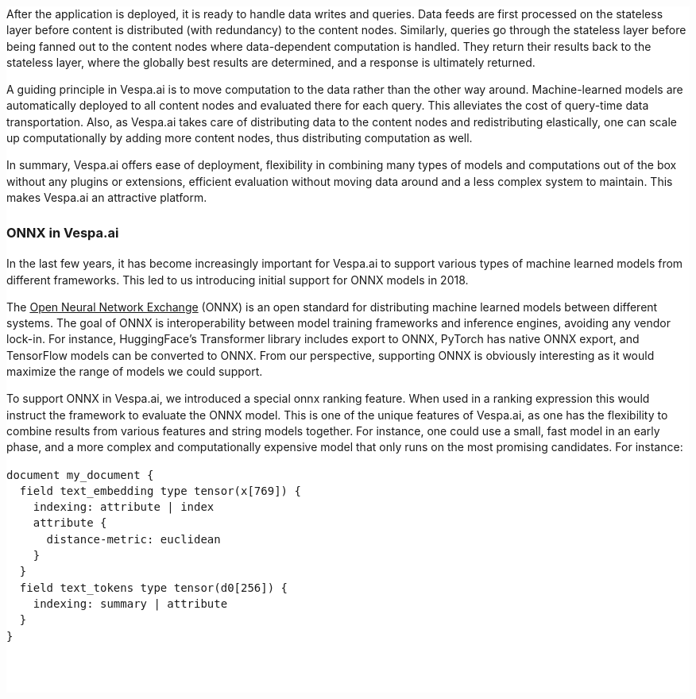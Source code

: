 After the application is deployed, it is ready to handle data writes and
queries. Data feeds are first processed on the stateless layer before content
is distributed (with redundancy) to the content nodes. Similarly, queries go
through the stateless layer before being fanned out to the content nodes where
data-dependent computation is handled. They return their results back to the
stateless layer, where the globally best results are determined, and a response
is ultimately returned.

A guiding principle in Vespa.ai is to move computation to the data rather than
the other way around. Machine-learned models are automatically deployed to all
content nodes and evaluated there for each query. This alleviates the cost of
query-time data transportation. Also, as Vespa.ai takes care of distributing
data to the content nodes and redistributing elastically, one can scale up
computationally by adding more content nodes, thus distributing computation as
well.

In summary, Vespa.ai offers ease of deployment, flexibility in combining many
types of models and computations out of the box without any plugins or
extensions, efficient evaluation without moving data around and a less complex
system to maintain. This makes Vespa.ai an attractive platform.

### ONNX in Vespa.ai

In the last few years, it has become increasingly important for Vespa.ai to
support various types of machine learned models from different frameworks. This
led to us introducing initial support for ONNX models in 2018.

The [Open Neural Network Exchange](https://onnx.ai/) (ONNX) is an open standard
for distributing machine learned models between different systems. The goal of
ONNX is interoperability between model training frameworks and inference
engines, avoiding any vendor lock-in. For instance, HuggingFace’s Transformer
library includes export to ONNX, PyTorch has native ONNX export, and TensorFlow
models can be converted to ONNX. From our perspective, supporting ONNX is
obviously interesting as it would maximize the range of models we could
support.

To support ONNX in Vespa.ai, we introduced a special onnx ranking feature. When
used in a ranking expression this would instruct the framework to evaluate the
ONNX model. This is one of the unique features of Vespa.ai, as one has the
flexibility to combine results from various features and string models
together. For instance, one could use a small, fast model in an early phase,
and a more complex and computationally expensive model that only runs on the
most promising candidates. For instance:

<pre>
document my_document {
  field text_embedding type tensor(x[769]) {
    indexing: attribute | index
    attribute {
      distance-metric: euclidean
    }
  }
  field text_tokens type tensor(d0[256]) {
    indexing: summary | attribute
  }
}

